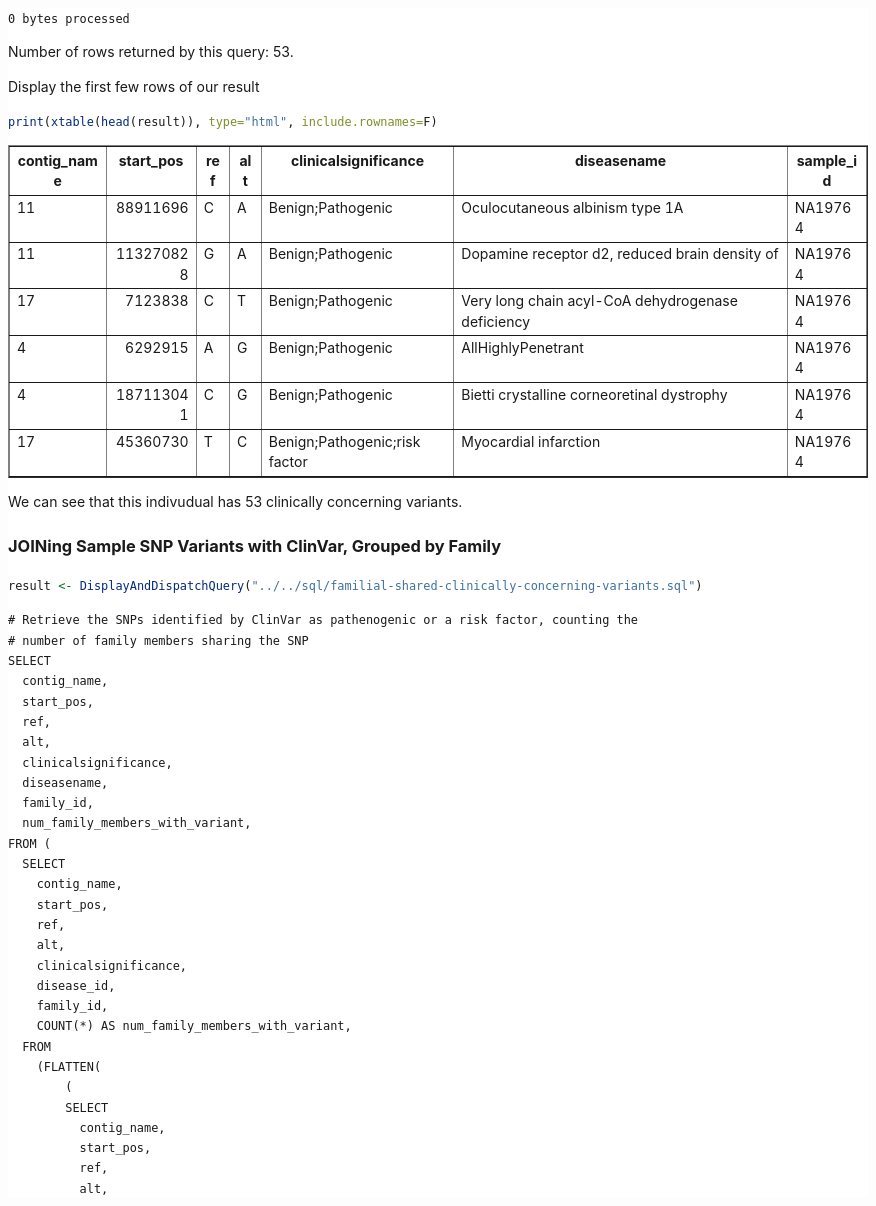 ```
0 bytes processed
```
Number of rows returned by this query: 53.

Display the first few rows of our result

```r
print(xtable(head(result)), type="html", include.rownames=F)
```



<TABLE border=1>
<TR> <TH> contig_name </TH> <TH> start_pos </TH> <TH> ref </TH> <TH> alt </TH> <TH> clinicalsignificance </TH> <TH> diseasename </TH> <TH> sample_id </TH>  </TR>
  <TR> <TD> 11 </TD> <TD align="right"> 88911696 </TD> <TD> C </TD> <TD> A </TD> <TD> Benign;Pathogenic </TD> <TD> Oculocutaneous albinism type 1A </TD> <TD> NA19764 </TD> </TR>
  <TR> <TD> 11 </TD> <TD align="right"> 113270828 </TD> <TD> G </TD> <TD> A </TD> <TD> Benign;Pathogenic </TD> <TD> Dopamine receptor d2, reduced brain density of </TD> <TD> NA19764 </TD> </TR>
  <TR> <TD> 17 </TD> <TD align="right"> 7123838 </TD> <TD> C </TD> <TD> T </TD> <TD> Benign;Pathogenic </TD> <TD> Very long chain acyl-CoA dehydrogenase deficiency </TD> <TD> NA19764 </TD> </TR>
  <TR> <TD> 4 </TD> <TD align="right"> 6292915 </TD> <TD> A </TD> <TD> G </TD> <TD> Benign;Pathogenic </TD> <TD> AllHighlyPenetrant </TD> <TD> NA19764 </TD> </TR>
  <TR> <TD> 4 </TD> <TD align="right"> 187113041 </TD> <TD> C </TD> <TD> G </TD> <TD> Benign;Pathogenic </TD> <TD> Bietti crystalline corneoretinal dystrophy </TD> <TD> NA19764 </TD> </TR>
  <TR> <TD> 17 </TD> <TD align="right"> 45360730 </TD> <TD> T </TD> <TD> C </TD> <TD> Benign;Pathogenic;risk factor </TD> <TD> Myocardial infarction </TD> <TD> NA19764 </TD> </TR>
   </TABLE>
We can see that this indivudual has 53 clinically concerning variants.

### JOINing Sample SNP Variants with ClinVar, Grouped by Family

```r
result <- DisplayAndDispatchQuery("../../sql/familial-shared-clinically-concerning-variants.sql")
```

```
# Retrieve the SNPs identified by ClinVar as pathenogenic or a risk factor, counting the
# number of family members sharing the SNP
SELECT
  contig_name,
  start_pos,
  ref,
  alt,
  clinicalsignificance,
  diseasename,
  family_id,
  num_family_members_with_variant,
FROM (
  SELECT
    contig_name,
    start_pos,
    ref,
    alt,
    clinicalsignificance,
    disease_id,
    family_id,
    COUNT(*) AS num_family_members_with_variant,
  FROM
    (FLATTEN(
        (
        SELECT
          contig_name,
          start_pos,
          ref,
          alt,
```